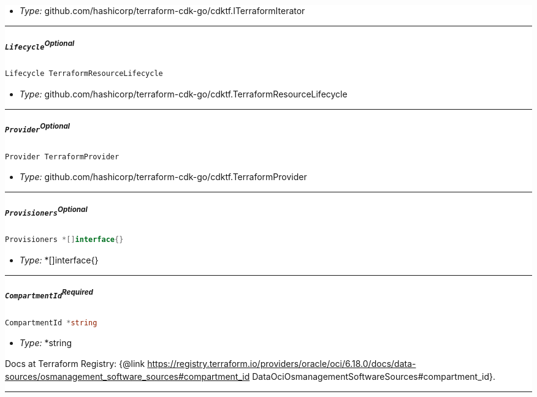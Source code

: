 - *Type:* github.com/hashicorp/terraform-cdk-go/cdktf.ITerraformIterator

---

##### `Lifecycle`<sup>Optional</sup> <a name="Lifecycle" id="rhizo-co-terraform-provider-oci.dataOciOsmanagementSoftwareSources.DataOciOsmanagementSoftwareSourcesConfig.property.lifecycle"></a>

```go
Lifecycle TerraformResourceLifecycle
```

- *Type:* github.com/hashicorp/terraform-cdk-go/cdktf.TerraformResourceLifecycle

---

##### `Provider`<sup>Optional</sup> <a name="Provider" id="rhizo-co-terraform-provider-oci.dataOciOsmanagementSoftwareSources.DataOciOsmanagementSoftwareSourcesConfig.property.provider"></a>

```go
Provider TerraformProvider
```

- *Type:* github.com/hashicorp/terraform-cdk-go/cdktf.TerraformProvider

---

##### `Provisioners`<sup>Optional</sup> <a name="Provisioners" id="rhizo-co-terraform-provider-oci.dataOciOsmanagementSoftwareSources.DataOciOsmanagementSoftwareSourcesConfig.property.provisioners"></a>

```go
Provisioners *[]interface{}
```

- *Type:* *[]interface{}

---

##### `CompartmentId`<sup>Required</sup> <a name="CompartmentId" id="rhizo-co-terraform-provider-oci.dataOciOsmanagementSoftwareSources.DataOciOsmanagementSoftwareSourcesConfig.property.compartmentId"></a>

```go
CompartmentId *string
```

- *Type:* *string

Docs at Terraform Registry: {@link https://registry.terraform.io/providers/oracle/oci/6.18.0/docs/data-sources/osmanagement_software_sources#compartment_id DataOciOsmanagementSoftwareSources#compartment_id}.

---
